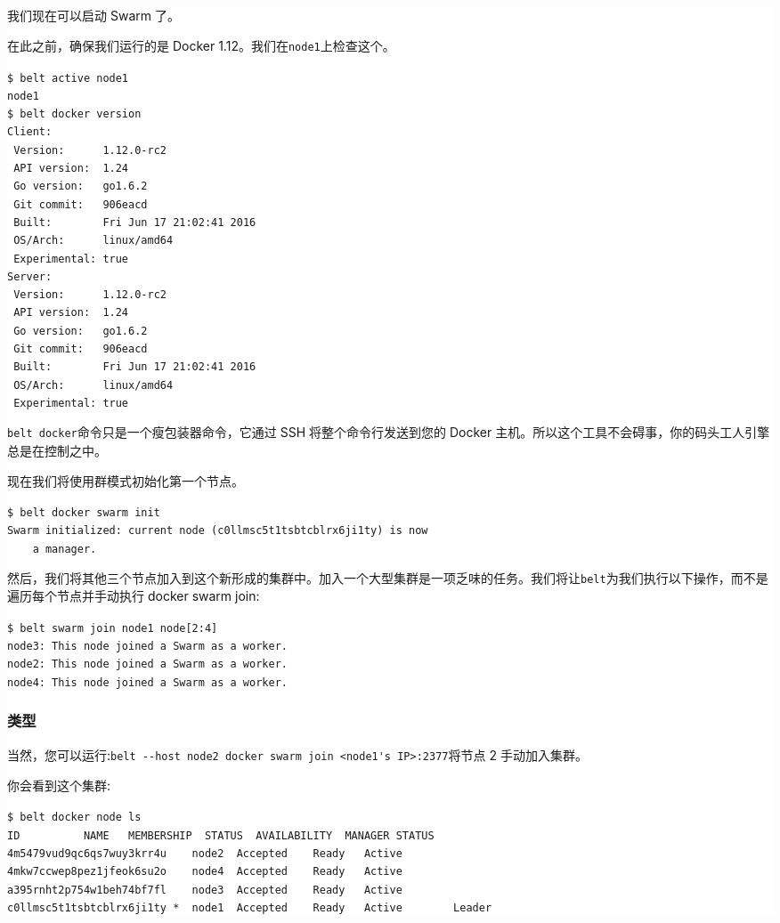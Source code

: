 我们现在可以启动 Swarm 了。

在此之前，确保我们运行的是 Docker 1.12。我们在`node1`上检查这个。

```
$ belt active node1
node1
$ belt docker version
Client:
 Version:      1.12.0-rc2
 API version:  1.24
 Go version:   go1.6.2
 Git commit:   906eacd
 Built:        Fri Jun 17 21:02:41 2016
 OS/Arch:      linux/amd64
 Experimental: true
Server:
 Version:      1.12.0-rc2
 API version:  1.24
 Go version:   go1.6.2
 Git commit:   906eacd
 Built:        Fri Jun 17 21:02:41 2016
 OS/Arch:      linux/amd64
 Experimental: true

```

`belt docker`命令只是一个瘦包装器命令，它通过 SSH 将整个命令行发送到您的 Docker 主机。所以这个工具不会碍事，你的码头工人引擎总是在控制之中。

现在我们将使用群模式初始化第一个节点。

```
$ belt docker swarm init
Swarm initialized: current node (c0llmsc5t1tsbtcblrx6ji1ty) is now 
    a manager.

```

然后，我们将其他三个节点加入到这个新形成的集群中。加入一个大型集群是一项乏味的任务。我们将让`belt`为我们执行以下操作，而不是遍历每个节点并手动执行 docker swarm join:

```
$ belt swarm join node1 node[2:4]
node3: This node joined a Swarm as a worker.
node2: This node joined a Swarm as a worker.
node4: This node joined a Swarm as a worker.

```

### 类型

当然，您可以运行:`belt --host node2 docker swarm join <node1's IP>:2377`将节点 2 手动加入集群。

你会看到这个集群:

```
$ belt docker node ls
ID          NAME   MEMBERSHIP  STATUS  AVAILABILITY  MANAGER STATUS
4m5479vud9qc6qs7wuy3krr4u    node2  Accepted    Ready   Active
4mkw7ccwep8pez1jfeok6su2o    node4  Accepted    Ready   Active
a395rnht2p754w1beh74bf7fl    node3  Accepted    Ready   Active
c0llmsc5t1tsbtcblrx6ji1ty *  node1  Accepted    Ready   Active        Leader

```
